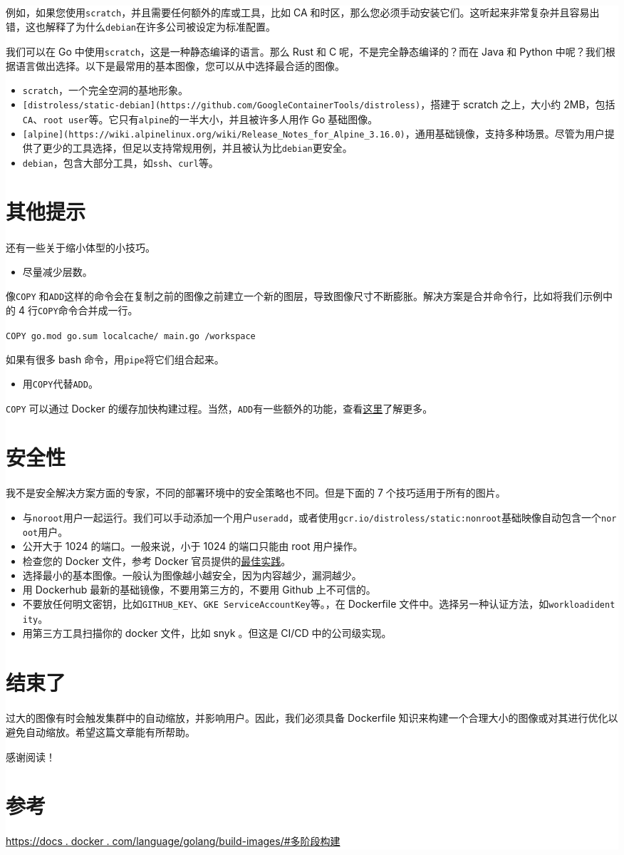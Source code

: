 例如，如果您使用`scratch`，并且需要任何额外的库或工具，比如 CA 和时区，那么您必须手动安装它们。这听起来非常复杂并且容易出错，这也解释了为什么`debian`在许多公司被设定为标准配置。

我们可以在 Go 中使用`scratch`，这是一种静态编译的语言。那么 Rust 和 C 呢，不是完全静态编译的？而在 Java 和 Python 中呢？我们根据语言做出选择。以下是最常用的基本图像，您可以从中选择最合适的图像。

*   `scratch`，一个完全空洞的基地形象。
*   `[distroless/static-debian](https://github.com/GoogleContainerTools/distroless)`，搭建于 scratch 之上，大小约 2MB，包括`CA`、`root user`等。它只有`alpine`的一半大小，并且被许多人用作 Go 基础图像。
*   `[alpine](https://wiki.alpinelinux.org/wiki/Release_Notes_for_Alpine_3.16.0)`，通用基础镜像，支持多种场景。尽管为用户提供了更少的工具选择，但足以支持常规用例，并且被认为比`debian`更安全。
*   `debian`，包含大部分工具，如`ssh`、`curl`等。

# 其他提示

还有一些关于缩小体型的小技巧。

*   尽量减少层数。

像`COPY` 和`ADD`这样的命令会在复制之前的图像之前建立一个新的图层，导致图像尺寸不断膨胀。解决方案是合并命令行，比如将我们示例中的 4 行`COPY`命令合并成一行。

`COPY go.mod go.sum localcache/ main.go /workspace`

如果有很多 bash 命令，用`pipe`将它们组合起来。

*   用`COPY`代替`ADD`。

`COPY` 可以通过 Docker 的缓存加快构建过程。当然，`ADD`有一些额外的功能，查看[这里](https://docs.docker.com/develop/develop-images/dockerfile_best-practices/#add-or-copy)了解更多。

# 安全性

我不是安全解决方案方面的专家，不同的部署环境中的安全策略也不同。但是下面的 7 个技巧适用于所有的图片。

*   与`noroot`用户一起运行。我们可以手动添加一个用户`useradd`，或者使用`gcr.io/distroless/static:nonroot`基础映像自动包含一个`noroot`用户。
*   公开大于 1024 的端口。一般来说，小于 1024 的端口只能由 root 用户操作。
*   检查您的 Docker 文件，参考 Docker 官员提供的[最佳实践](https://docs.docker.com/develop/develop-images/dockerfile_best-practices)。
*   选择最小的基本图像。一般认为图像越小越安全，因为内容越少，漏洞越少。
*   用 Dockerhub 最新的基础镜像，不要用第三方的，不要用 Github 上不可信的。
*   不要放任何明文密钥，比如`GITHUB_KEY`、`GKE ServiceAccountKey`等。，在 Dockerfile 文件中。选择另一种认证方法，如`workloadidentity`。
*   用第三方工具扫描你的 docker 文件，比如 snyk 。但这是 CI/CD 中的公司级实现。

# 结束了

过大的图像有时会触发集群中的自动缩放，并影响用户。因此，我们必须具备 Dockerfile 知识来构建一个合理大小的图像或对其进行优化以避免自动缩放。希望这篇文章能有所帮助。

感谢阅读！

# 参考

[https://docs . docker . com/language/golang/build-images/#多阶段构建](https://docs.docker.com/language/golang/build-images/#multi-stage-builds)
